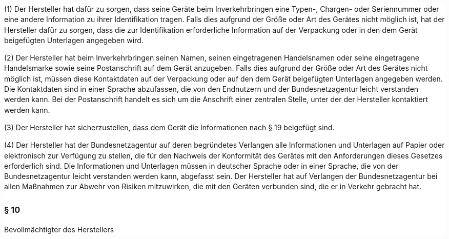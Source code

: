 <div>

<div class="jurAbsatz">

(1) Der Hersteller hat dafür zu sorgen, dass seine Geräte beim
Inverkehrbringen eine Typen-, Chargen- oder Seriennummer oder eine
andere Information zu ihrer Identifikation tragen. Falls dies aufgrund
der Größe oder Art des Gerätes nicht möglich ist, hat der Hersteller
dafür zu sorgen, dass die zur Identifikation erforderliche Information
auf der Verpackung oder in den dem Gerät beigefügten Unterlagen
angegeben wird.

</div>

<div class="jurAbsatz">

(2) Der Hersteller hat beim Inverkehrbringen seinen Namen, seinen
eingetragenen Handelsnamen oder seine eingetragene Handelsmarke sowie
seine Postanschrift auf dem Gerät anzugeben. Falls dies aufgrund der
Größe oder Art des Gerätes nicht möglich ist, müssen diese
Kontaktdaten auf der Verpackung oder auf den dem Gerät beigefügten
Unterlagen angegeben werden. Die Kontaktdaten sind in einer Sprache
abzufassen, die von den Endnutzern und der Bundesnetzagentur leicht
verstanden werden kann. Bei der Postanschrift handelt es sich um die
Anschrift einer zentralen Stelle, unter der der Hersteller kontaktiert
werden kann.

</div>

<div class="jurAbsatz">

(3) Der Hersteller hat sicherzustellen, dass dem Gerät die Informationen
nach § 19 beigefügt sind.

</div>

<div class="jurAbsatz">

(4) Der Hersteller hat der Bundesnetzagentur auf deren begründetes
Verlangen alle Informationen und Unterlagen auf Papier oder elektronisch
zur Verfügung zu stellen, die für den Nachweis der Konformität des
Gerätes mit den Anforderungen dieses Gesetzes erforderlich sind. Die
Informationen und Unterlagen müssen in deutscher Sprache oder in einer
Sprache, die von der Bundesnetzagentur leicht verstanden werden kann,
abgefasst sein. Der Hersteller hat auf Verlangen der Bundesnetzagentur
bei allen Maßnahmen zur Abwehr von Risiken mitzuwirken, die mit den
Geräten verbunden sind, die er in Verkehr gebracht hat.

</div>

</div>

</div>

</div>

<span id="BJNR287910016BJNE001100000.html"></span>

### § 10  
Bevollmächtigter des Herstellers
